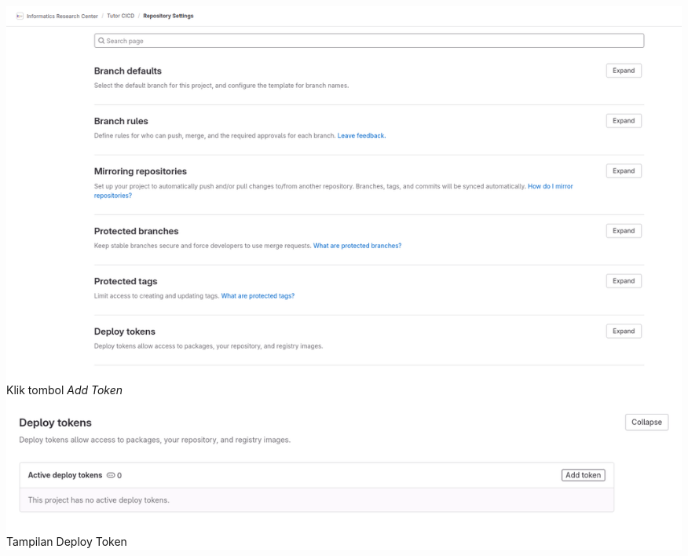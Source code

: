 ![deploy tokens](image-49.png)

Klik tombol *Add Token*

![Token](image-50.png)

Tampilan Deploy Token
